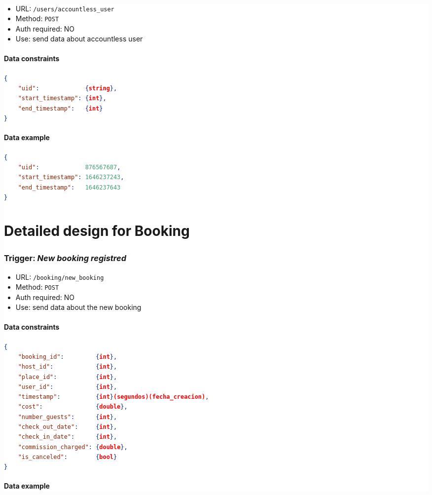 - URL: `/users/accountless_user`
- Method: `POST`
- Auth required: NO
- Use: send data about accountless user

#### Data constraints

```json
{
    "uid":             {string},
    "start_timestamp": {int},
    "end_timestamp":   {int}
}
```

#### Data example

```json
{
    "uid":             876567687,
    "start_timestamp": 1646237243,
    "end_timestamp":   1646237643
}
```

# Detailed design for Booking

### Trigger: _New booking registred_

- URL: `/booking/new_booking`
- Method: `POST`
- Auth required: NO
- Use: send data about the new booking

#### Data constraints

```json
{
    "booking_id":         {int},
    "host_id":            {int},
    "place_id":           {int},
    "user_id":            {int},
    "timestamp":          {int}(segundos)(fecha_creacion),
    "cost":               {double},
    "number_guests":      {int},
    "check_out_date":     {int},
    "check_in_date":      {int},
    "commission_charged": {double},
    "is_canceled":        {bool}
}
```

#### Data example
